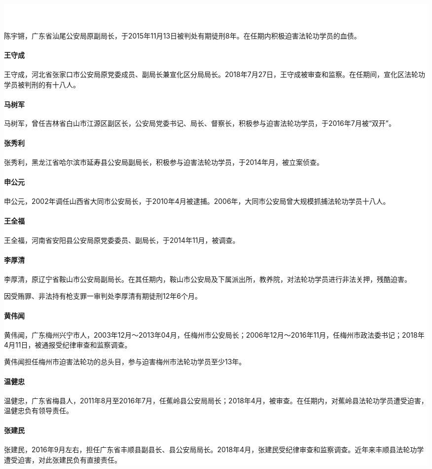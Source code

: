  </figcaption><br/>
</figure><br/>
<p>
 陈宇锵，广东省汕尾公安局原副局长，于2015年11月13日被判处有期徒刑8年。在任期内积极迫害法轮功学员的血债。
</p>
<h4>
 王守成
</h4>
<p>
 王守成，河北省张家口市公安局原党委成员、副局长兼宣化区分局局长。2018年7月27日，王守成被审查和监察。在任期间，宣化区法轮功学员被判刑的有十八人。
</p>
<h4>
 马树军
</h4>
<p>
 马树军，曾任吉林省白山市江源区副区长，公安局党委书记、局长、督察长，积极参与迫害法轮功学员，于2016年7月被“双开”。
</p>
<h4>
 张秀利
</h4>
<p>
 张秀利，黑龙江省哈尔滨市延寿县公安局副局长，积极参与迫害法轮功学员，于2014年月，被立案侦查。
</p>
<h4>
 申公元
</h4>
<p>
 申公元，2002年调任山西省大同市公安局长，于2010年4月被逮捕。2006年，大同市公安局曾大规模抓捕法轮功学员十八人。
</p>
<h4>
 王全福
</h4>
<p>
 王全福，河南省安阳县公安局原党委委员、副局长，于2014年11月，被调查。
</p>
<h4>
 李厚清
</h4>
<p>
 李厚清，原辽宁省鞍山市公安局副局长。在其任期内，鞍山市公安局及下属派出所，教养院，对法轮功学员进行非法关押，残酷迫害。
</p>
<p>
 因受贿罪、非法持有枪支罪一审判处李厚清有期徒刑12年6个月。
</p>
<h4>
 黄伟闻
</h4>
<p>
 黄伟闻，广东梅州兴宁市人，2003年12月～2013年04月，任梅州市公安局长；2006年12月～2016年11月，任梅州市政法委书记；2018年4月11日，被通报受纪律审查和监察调查。
</p>
<p>
 黄伟闻担任梅州市迫害法轮功的总头目，参与迫害梅州市法轮功学员至少13年。
</p>
<h4>
 温健忠
</h4>
<p>
 温健忠，广东省梅县人，2011年8月至2016年7月，任蕉岭县公安局局长；2018年4月，被审查。在任期内，对蕉岭县法轮功学员遭受迫害，温健忠负有领导责任。
</p>
<h4>
 张建民
</h4>
<p>
 张建民，2016年9月左右，担任广东省丰顺县副县长、县公安局局长。2018年4月，张建民受纪律审查和监察调查。近年来丰顺县法轮功学遭受迫害，对此张建民负有直接责任。